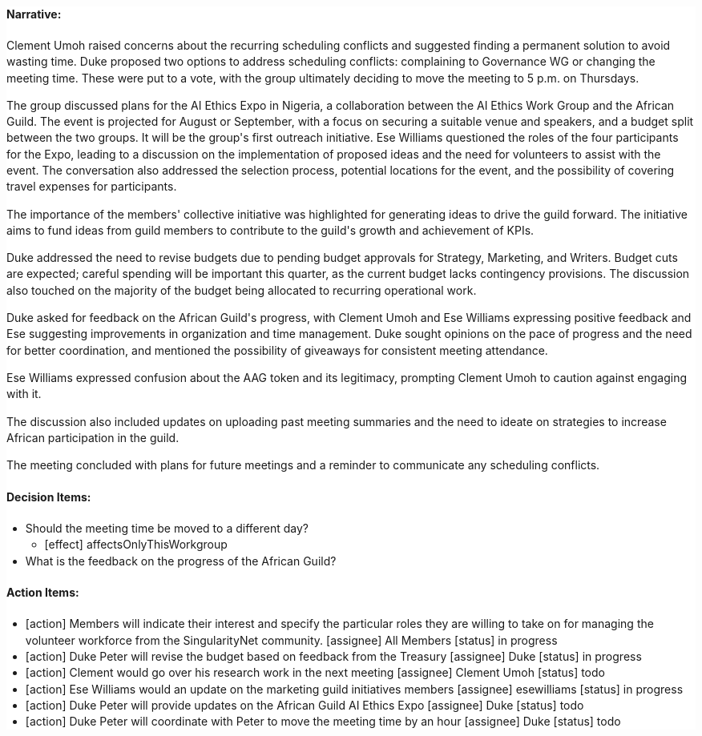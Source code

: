 
#### Narrative:

Clement Umoh raised concerns about the recurring scheduling conflicts and suggested finding a permanent solution to avoid wasting time. Duke proposed two options to address scheduling conflicts: complaining to Governance WG or changing the meeting time. These were put to a vote, with the group ultimately deciding to move the meeting to 5 p.m. on Thursdays.

The group discussed plans for the AI Ethics Expo in Nigeria, a collaboration between the AI Ethics Work Group and the African Guild. The event is projected for August or September, with a focus on securing a suitable venue and speakers, and a budget split between the two groups. It will be the group's first outreach initiative. Ese Williams questioned the roles of the four participants for the Expo, leading to a discussion on the implementation of proposed ideas and the need for volunteers to assist with the event. The conversation also addressed the selection process, potential locations for the event, and the possibility of covering travel expenses for participants.

The importance of the members' collective initiative was highlighted for generating ideas to drive the guild forward. The initiative aims to fund ideas from guild members to contribute to the guild's growth and achievement of KPIs.

Duke addressed the need to revise budgets due to pending budget approvals for Strategy, Marketing, and Writers. Budget cuts are expected; careful spending will be important this quarter, as the current budget lacks contingency provisions. The discussion also touched on the majority of the budget being allocated to recurring operational work.

Duke asked for feedback on the African Guild's progress, with Clement Umoh and Ese Williams expressing positive feedback and Ese suggesting improvements in organization and time management. Duke sought opinions on the pace of progress and the need for better coordination, and mentioned the possibility of giveaways for consistent meeting attendance. 

Ese Williams expressed confusion about the AAG token and its legitimacy, prompting Clement Umoh to caution against engaging with it. 

The discussion also included updates on uploading past meeting summaries and the need to ideate on strategies to increase African participation in the guild.

The meeting concluded with plans for future meetings and a reminder to communicate any scheduling conflicts.



#### Decision Items:
- Should the meeting time be moved to a different day?
  - [effect] affectsOnlyThisWorkgroup
- What is the feedback on the progress of the African Guild?

#### Action Items:
- [action] Members will indicate their interest and specify the particular roles they are willing to take on for managing the volunteer workforce from the SingularityNet community. [assignee] All Members [status] in progress
- [action] Duke Peter will revise the budget based on feedback from the Treasury [assignee] Duke [status] in progress
- [action] Clement would go over his research work in the next meeting [assignee] Clement Umoh [status] todo
- [action] Ese Williams would an update on the marketing guild initiatives members [assignee] esewilliams [status] in progress
- [action] Duke Peter will provide updates on the African Guild AI Ethics Expo [assignee] Duke [status] todo
- [action] Duke Peter will coordinate with Peter to move the meeting time by an hour [assignee] Duke [status] todo
